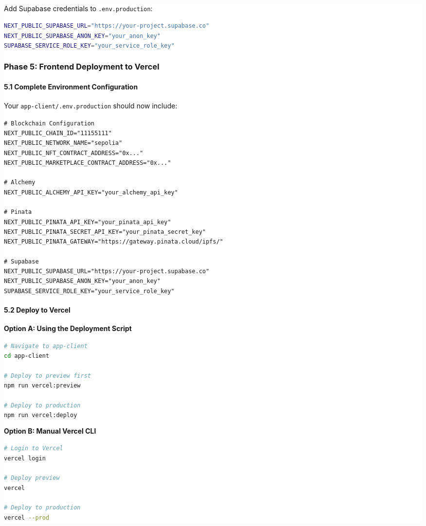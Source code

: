 Add Supabase credentials to `.env.production`:
```bash
NEXT_PUBLIC_SUPABASE_URL="https://your-project.supabase.co"
NEXT_PUBLIC_SUPABASE_ANON_KEY="your_anon_key"
SUPABASE_SERVICE_ROLE_KEY="your_service_role_key"
```

### Phase 5: Frontend Deployment to Vercel

#### 5.1 Complete Environment Configuration

Your `app-client/.env.production` should now include:

```env
# Blockchain Configuration
NEXT_PUBLIC_CHAIN_ID="11155111"
NEXT_PUBLIC_NETWORK_NAME="sepolia"
NEXT_PUBLIC_NFT_CONTRACT_ADDRESS="0x..."
NEXT_PUBLIC_MARKETPLACE_CONTRACT_ADDRESS="0x..."

# Alchemy
NEXT_PUBLIC_ALCHEMY_API_KEY="your_alchemy_api_key"

# Pinata
NEXT_PUBLIC_PINATA_API_KEY="your_pinata_api_key"
NEXT_PUBLIC_PINATA_SECRET_API_KEY="your_pinata_secret_key"
NEXT_PUBLIC_PINATA_GATEWAY="https://gateway.pinata.cloud/ipfs/"

# Supabase
NEXT_PUBLIC_SUPABASE_URL="https://your-project.supabase.co"
NEXT_PUBLIC_SUPABASE_ANON_KEY="your_anon_key"
SUPABASE_SERVICE_ROLE_KEY="your_service_role_key"
```

#### 5.2 Deploy to Vercel

**Option A: Using the Deployment Script**
```bash
# Navigate to app-client
cd app-client

# Deploy to preview first
npm run vercel:preview

# Deploy to production
npm run vercel:deploy
```

**Option B: Manual Vercel CLI**
```bash
# Login to Vercel
vercel login

# Deploy preview
vercel

# Deploy to production
vercel --prod
```
